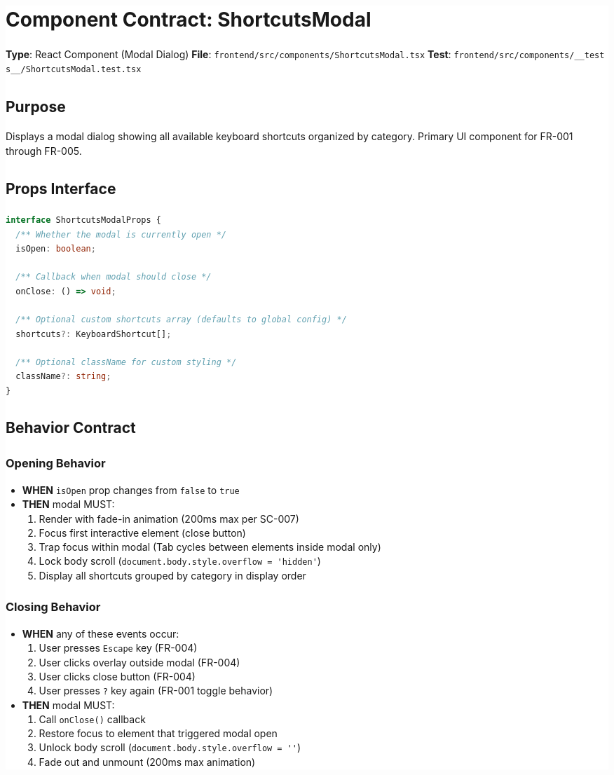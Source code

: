 # Component Contract: ShortcutsModal

**Type**: React Component (Modal Dialog)
**File**: `frontend/src/components/ShortcutsModal.tsx`
**Test**: `frontend/src/components/__tests__/ShortcutsModal.test.tsx`

## Purpose

Displays a modal dialog showing all available keyboard shortcuts organized by category. Primary UI component for FR-001 through FR-005.

## Props Interface

```typescript
interface ShortcutsModalProps {
  /** Whether the modal is currently open */
  isOpen: boolean;

  /** Callback when modal should close */
  onClose: () => void;

  /** Optional custom shortcuts array (defaults to global config) */
  shortcuts?: KeyboardShortcut[];

  /** Optional className for custom styling */
  className?: string;
}
```

## Behavior Contract

### Opening Behavior
- **WHEN** `isOpen` prop changes from `false` to `true`
- **THEN** modal MUST:
  1. Render with fade-in animation (200ms max per SC-007)
  2. Focus first interactive element (close button)
  3. Trap focus within modal (Tab cycles between elements inside modal only)
  4. Lock body scroll (`document.body.style.overflow = 'hidden'`)
  5. Display all shortcuts grouped by category in display order

### Closing Behavior
- **WHEN** any of these events occur:
  1. User presses `Escape` key (FR-004)
  2. User clicks overlay outside modal (FR-004)
  3. User clicks close button (FR-004)
  4. User presses `?` key again (FR-001 toggle behavior)
- **THEN** modal MUST:
  1. Call `onClose()` callback
  2. Restore focus to element that triggered modal open
  3. Unlock body scroll (`document.body.style.overflow = ''`)
  4. Fade out and unmount (200ms max animation)
